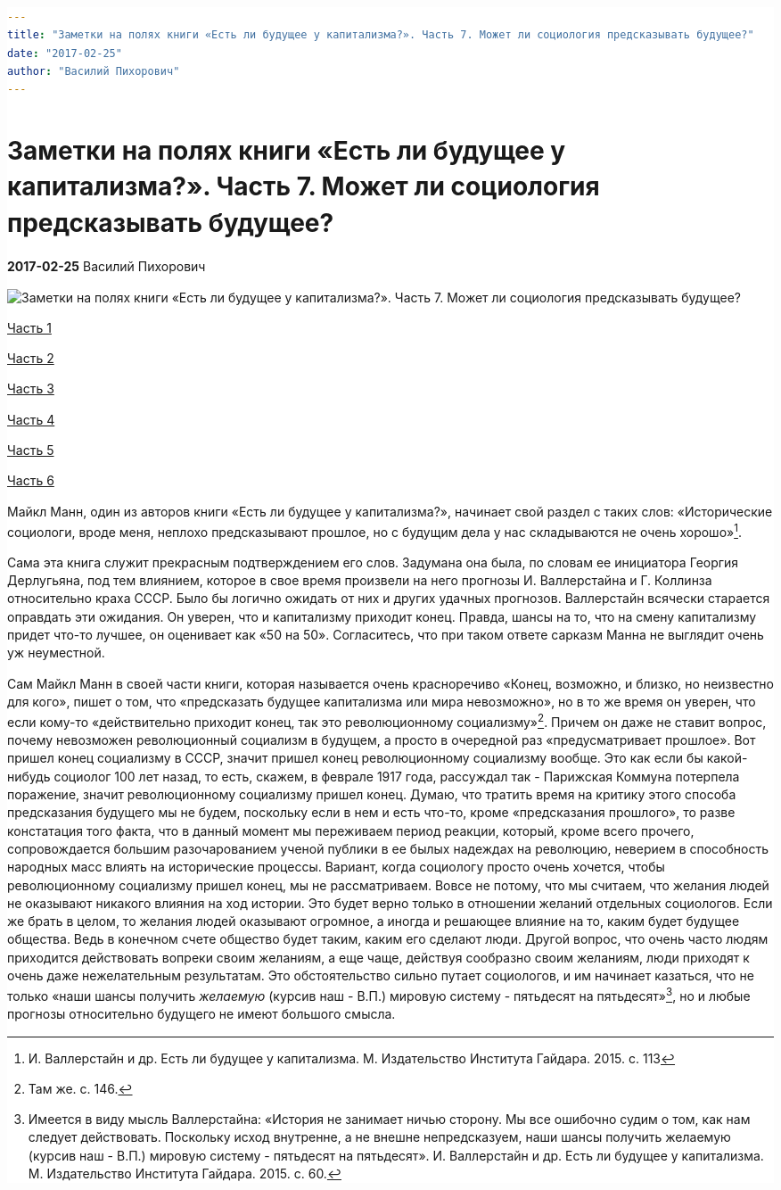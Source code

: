 ```yaml
---
title: "Заметки на полях книги «Есть ли будущее у капитализма?». Часть 7. Может ли социология предсказывать будущее?"
date: "2017-02-25"
author: "Василий Пихорович"
---
```


# Заметки на полях книги «Есть ли будущее у капитализма?». Часть 7. Может ли социология предсказывать будущее?

**2017-02-25** Василий Пихорович

![Заметки на полях книги «Есть ли будущее у капитализма?». Часть 7. Может ли социология предсказывать будущее?](https://politconservatism.ru/wp-content/uploads/2016/07/2-1100x540.jpg)

[Часть 1](/9831.md)

[Часть 2](/9844.md)

[Часть 3](/9877.md)

[Часть 4](/9891.md)

[Часть 5](/9943.md)

[Часть 6](/9984.md)

Майкл Манн, один из авторов книги «Есть ли будущее у капитализма?», начинает свой раздел с таких слов: «Исторические социологи, вроде меня, неплохо предсказывают прошлое, но с будущим дела у нас складываются не очень хорошо»[^1].

Сама эта книга служит прекрасным подтверждением его слов. Задумана она была, по словам ее инициатора Георгия Дерлугьяна, под тем влиянием, которое в свое время произвели на него прогнозы И. Валлерстайна и Г. Коллинза относительно краха СССР. Было бы логично ожидать от них и других удачных прогнозов. Валлерстайн всячески старается оправдать эти ожидания. Он уверен, что и капитализму приходит конец. Правда, шансы на то, что на смену капитализму придет что-то лучшее, он оценивает как «50 на 50». Согласитесь, что при таком ответе сарказм Манна не выглядит очень уж неуместной.

Сам Майкл Манн в своей части книги, которая называется очень красноречиво «Конец, возможно, и близко, но неизвестно для кого», пишет о том, что «предсказать будущее капитализма или мира невозможно», но в то же время он уверен, что если кому-то «действительно приходит конец, так это революционному социализму»[^2]. Причем он даже не ставит вопрос, почему невозможен революционный социализм в будущем, а просто в очередной раз «предусматривает прошлое». Вот пришел конец социализму в СССР, значит пришел конец революционному социализму вообще. Это как если бы какой-нибудь социолог 100 лет назад, то есть, скажем, в феврале 1917 года, рассуждал так - Парижская Коммуна потерпела поражение, значит революционному социализму пришел конец. Думаю, что тратить время на критику этого способа предсказания будущего мы не будем, поскольку если в нем и есть что-то, кроме «предсказания прошлого», то разве констатация того факта, что в данный момент мы переживаем период реакции, который, кроме всего прочего, сопровождается большим разочарованием ученой публики в ее былых надеждах на революцию, неверием в способность народных масс влиять на исторические процессы. Вариант, когда социологу просто очень хочется, чтобы революционному социализму пришел конец, мы не рассматриваем. Вовсе не потому, что мы считаем, что желания людей не оказывают никакого влияния на ход истории. Это будет верно только в отношении желаний отдельных социологов. Если же брать в целом, то желания людей оказывают огромное, а иногда и решающее влияние на то, каким будет будущее общества. Ведь в конечном счете общество будет таким, каким его сделают люди. Другой вопрос, что очень часто людям приходится действовать вопреки своим желаниям, а еще чаще, действуя сообразно своим желаниям, люди приходят к очень даже нежелательным результатам. Это обстоятельство сильно путает социологов, и им начинает казаться, что не только «наши шансы получить *желаемую* (курсив наш - В.П.) мировую систему - пятьдесят на пятьдесят»[^3], но и любые прогнозы относительно будущего не имеют большого смысла.


[^1]: И. Валлерстайн и др. Есть ли будущее у капитализма. М. Издательство Института Гайдара. 2015. с. 113
[^2]: Там же. с. 146.
[^3]: Имеется в виду мысль Валлерстайна: «История не занимает ничью сторону. Мы все ошибочно судим о том, как нам следует действовать. Поскольку исход внутренне, а не внешне непредсказуем, наши шансы получить желаемую (курсив наш - В.П.) мировую систему - пятьдесят на пятьдесят». И. Валлерстайн и др. Есть ли будущее у капитализма. М. Издательство Института Гайдара. 2015. с. 60.
[^4]: И. Валлерстайн и др. Есть ли будущее у капитализма. М. Издательство Института Гайдара. 2015. с. 113.
[^5]: Э.В. Ильенков. Ленинская диалектика и метафизика позитивизма. М. 1980. с. 86-87.
[^6]: Карл Поппер. Открытое общество и его враги. т. 2. М. 1991. с. 313
[^7]: Гегель Г.В.Ф. Энциклопедия философских наук. т. 1. Наука логики. с. 335-336.
[^8]: К. Маркс. Тезисы о Фейербахе. К. Маркс и Ф. Энгельс, соч. изд. 2, т. 3, стр. 1.
[^9]: И. Валлерстайн и др. Есть ли будущее у капитализма. М. Издательство Института Гайдара. 2015. с. 155.